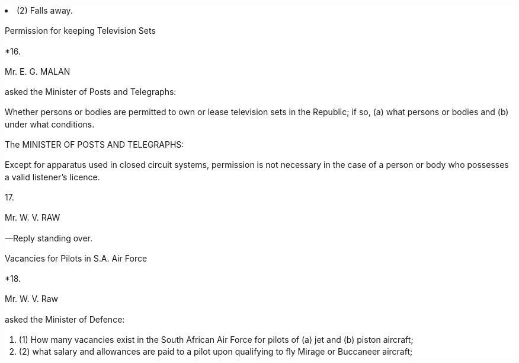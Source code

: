 <li>(2) Falls away.</li>

</ol>

</answer>

</oralStatements>

<oralStatements>

<heading>Permission for keeping Television Sets</heading>

<question by="#malan" to="#minister_of_posts_and_telegraphs">

<num>*16.</num>

<from>Mr. E. G. MALAN</from>

<p>asked the Minister of Posts and Telegraphs:</p>

<p>Whether persons or bodies are permitted to own or lease television sets in the Republic; if so, (a) what persons or bodies and (b) under what conditions.</p>

</question>

<answer by="#minister_of_posts_and_telegraphs" to="#malan">

<from>The MINISTER OF POSTS AND TELEGRAPHS:</from>

<p>Except for apparatus used in closed circuit systems, permission is not necessary in the case of a person or body who possesses a valid listener&#x2019;s licence.</p>

</answer>

<question by="#raw" to="#minister">

<num>17.</num>

<from>Mr. W. V. RAW</from>

<p>&#x2014;Reply standing over.</p>

</question>

</oralStatements>

<oralStatements>

<heading>Vacancies for Pilots in S.A. Air Force</heading>

<question by="#raw" to="#minister_of_defence">

<num>*18.</num>

<from>Mr. W. V. Raw</from>

<p>asked the Minister of Defence:</p>

<ol>

<li>(1) How many vacancies exist in the South African Air Force for pilots of (a) jet and (b) piston aircraft;</li>

<li>(2) what salary and allowances are paid to a pilot upon qualifying to fly Mirage or Buccaneer aircraft;</li>
